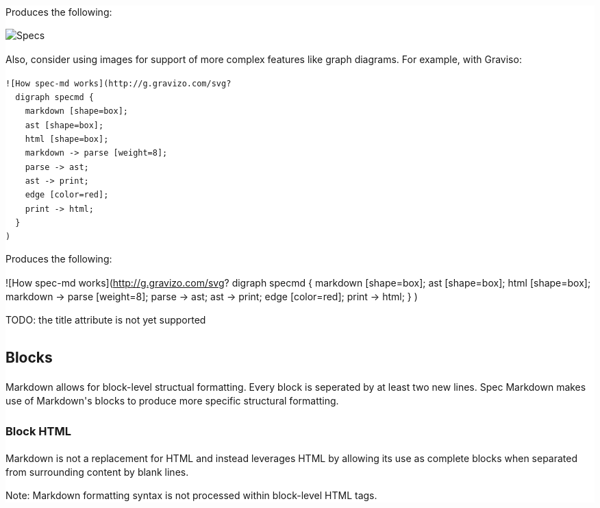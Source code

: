 Produces the following:

![Specs](http://i.imgur.com/aV8o3rE.png)

Also, consider using images for support of more complex features like
graph diagrams. For example, with Graviso:

```
![How spec-md works](http://g.gravizo.com/svg?
  digraph specmd {
    markdown [shape=box];
    ast [shape=box];
    html [shape=box];
    markdown -> parse [weight=8];
    parse -> ast;
    ast -> print;
    edge [color=red];
    print -> html;
  }
)
```

Produces the following:

![How spec-md works](http://g.gravizo.com/svg?
  digraph specmd {
    markdown [shape=box];
    ast [shape=box];
    html [shape=box];
    markdown -> parse [weight=8];
    parse -> ast;
    ast -> print;
    edge [color=red];
    print -> html;
  }
)

TODO: the title attribute is not yet supported



## Blocks

Markdown allows for block-level structual formatting. Every block is seperated
by at least two new lines. Spec Markdown makes use of Markdown's blocks to
produce more specific structural formatting.


### Block HTML

Markdown is not a replacement for HTML and instead leverages HTML by allowing
its use as complete blocks when separated from surrounding content by blank
lines.

Note: Markdown formatting syntax is not processed within block-level HTML tags.
